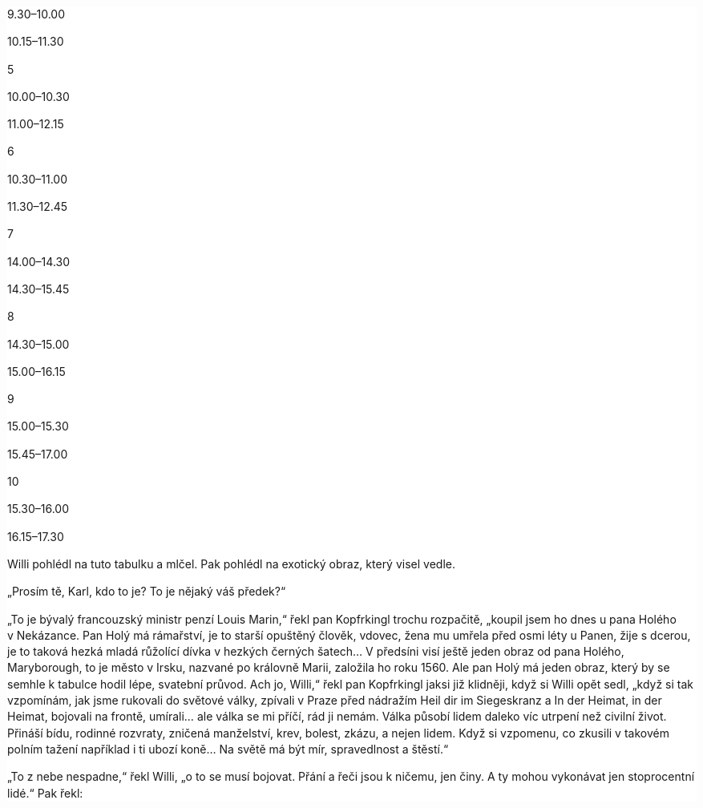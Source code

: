 9.30–10.00

10.15–11.30

5

10.00–10.30

11.00–12.15

6

10.30–11.00

11.30–12.45

7

14.00–14.30

14.30–15.45

8

14.30–15.00

15.00–16.15

9

15.00–15.30

15.45–17.00

10

15.30–16.00

16.15–17.30

</section>

<section>

Willi pohlédl na tuto tabulku a mlčel. Pak pohlédl na exotický obraz, který visel vedle.

„Prosím tě, Karl, kdo to je? To je nějaký váš předek?“

„To je bývalý francouzský ministr penzí Louis Marin,“ řekl pan Kopfrkingl trochu rozpačitě, „koupil jsem ho dnes u pana Holého v Nekázance. Pan Holý má rámařství, je to starší opuštěný člověk, vdovec, žena mu umřela před osmi léty u Panen, žije s dcerou, je to taková hezká mladá růžolící dívka v hezkých černých šatech… V předsíni visí ještě jeden obraz od pana Holého, Maryborough, to je město v Irsku, nazvané po královně Marii, založila ho roku 1560. Ale pan Holý má jeden obraz, který by se semhle k tabulce hodil lépe, svatební průvod. Ach jo, Willi,“ řekl pan Kopfrkingl jaksi již klidněji, když si Willi opět sedl, „když si tak vzpomínám, jak jsme rukovali do světové války, zpívali v Praze před nádražím Heil dir im Siegeskranz a In der Heimat, in der Heimat, bojovali na frontě, umírali… ale válka se mi příčí, rád ji nemám. Válka působí lidem daleko víc utrpení než civilní život. Přináší bídu, rodinné rozvraty, zničená manželství, krev, bolest, zkázu, a nejen lidem. Když si vzpomenu, co zkusili v takovém polním tažení například i ti ubozí koně… Na světě má být mír, spravedlnost a štěstí.“

„To z nebe nespadne,“ řekl Willi, „o to se musí bojovat. Přání a řeči jsou k ničemu, jen činy. A ty mohou vykonávat jen stoprocentní lidé.“ Pak řekl:
